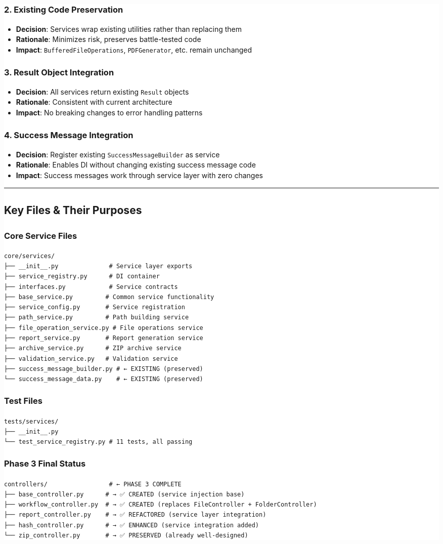 ### **2. Existing Code Preservation**
- **Decision**: Services wrap existing utilities rather than replacing them
- **Rationale**: Minimizes risk, preserves battle-tested code
- **Impact**: `BufferedFileOperations`, `PDFGenerator`, etc. remain unchanged

### **3. Result Object Integration**
- **Decision**: All services return existing `Result` objects
- **Rationale**: Consistent with current architecture
- **Impact**: No breaking changes to error handling patterns

### **4. Success Message Integration**
- **Decision**: Register existing `SuccessMessageBuilder` as service
- **Rationale**: Enables DI without changing existing success message code  
- **Impact**: Success messages work through service layer with zero changes

---

## Key Files & Their Purposes

### **Core Service Files**
```
core/services/
├── __init__.py              # Service layer exports
├── service_registry.py      # DI container
├── interfaces.py            # Service contracts
├── base_service.py         # Common service functionality
├── service_config.py       # Service registration
├── path_service.py         # Path building service
├── file_operation_service.py # File operations service
├── report_service.py       # Report generation service
├── archive_service.py      # ZIP archive service  
├── validation_service.py   # Validation service
├── success_message_builder.py # ← EXISTING (preserved)
└── success_message_data.py    # ← EXISTING (preserved)
```

### **Test Files**
```
tests/services/
├── __init__.py
└── test_service_registry.py # 11 tests, all passing
```

### **Phase 3 Final Status**
```
controllers/                 # ← PHASE 3 COMPLETE
├── base_controller.py      # → ✅ CREATED (service injection base)
├── workflow_controller.py  # → ✅ CREATED (replaces FileController + FolderController)
├── report_controller.py    # → ✅ REFACTORED (service layer integration)
├── hash_controller.py      # → ✅ ENHANCED (service integration added)
└── zip_controller.py       # → ✅ PRESERVED (already well-designed)
```
